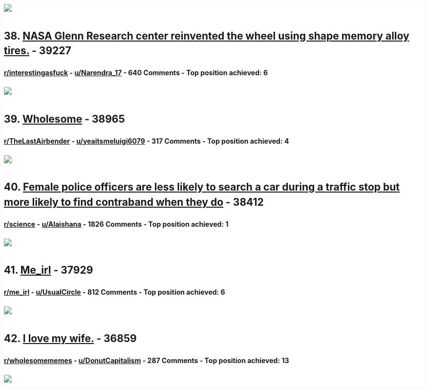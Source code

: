 <a href="https://i.redd.it/zn83zo5jy1l71.jpg"><img src="https://b.thumbs.redditmedia.com/QGX-KOioJtgX4DqsYOqf0CRcq_zchXNVMTseCuUBWqg.jpg"></img></a>

## 38. [NASA Glenn Research center reinvented the wheel using shape memory alloy tires.](http://reddit.com/r/interestingasfuck/comments/pg9u68/nasa_glenn_research_center_reinvented_the_wheel/) - 39227
#### [r/interestingasfuck](http://reddit.com/r/interestingasfuck) - [u/Narendra_17](http://reddit.com/u/Narendra_17) - 640 Comments - Top position achieved: 6

<a href="https://gfycat.com/scholarlyhairygaur"><img src="https://b.thumbs.redditmedia.com/UEtIba1XdYb5cuT6TEo5TMQ10N_Cp1mIOWeb-b9OB-A.jpg"></img></a>

## 39. [Wholesome](http://reddit.com/r/TheLastAirbender/comments/pg8vvc/wholesome/) - 38965
#### [r/TheLastAirbender](http://reddit.com/r/TheLastAirbender) - [u/yeaitsmeluigi6079](http://reddit.com/u/yeaitsmeluigi6079) - 317 Comments - Top position achieved: 4

<a href="https://i.redd.it/wm3u9gzb50l71.jpg"><img src="https://b.thumbs.redditmedia.com/q6y900c7DzczA5r7u446c61lxBN_pCMaoP3sQXqjm7Q.jpg"></img></a>

## 40. [Female police officers are less likely to search a car during a traffic stop but more likely to find contraband when they do](http://reddit.com/r/science/comments/pgr5p0/female_police_officers_are_less_likely_to_search/) - 38412
#### [r/science](http://reddit.com/r/science) - [u/Alaishana](http://reddit.com/u/Alaishana) - 1826 Comments - Top position achieved: 1

<a href="https://www.psypost.org/2021/09/female-police-officers-are-less-likely-to-search-a-car-during-a-traffic-stop-but-more-likely-to-find-contraband-when-they-do-61812?utm_source=dlvr.it&amp;utm_medium=facebook"><img src="https://a.thumbs.redditmedia.com/GMmfZ68WvsTOjSQZ91dS_oNLiS5fdfzX9gOip9JStJ4.jpg"></img></a>

## 41. [Me_irl](http://reddit.com/r/me_irl/comments/pgsl25/me_irl/) - 37929
#### [r/me_irl](http://reddit.com/r/me_irl) - [u/UsualCircle](http://reddit.com/u/UsualCircle) - 812 Comments - Top position achieved: 6

<a href="https://v.redd.it/d1omlphr56l71"><img src="https://b.thumbs.redditmedia.com/RG1HdaA15Vkk_rX36eWw-ERAGFGOCJ7eNqvxB0Anw6o.jpg"></img></a>

## 42. [I love my wife.](http://reddit.com/r/wholesomememes/comments/pgham3/i_love_my_wife/) - 36859
#### [r/wholesomememes](http://reddit.com/r/wholesomememes) - [u/DonutCapitalism](http://reddit.com/u/DonutCapitalism) - 287 Comments - Top position achieved: 13

<a href="https://i.redd.it/fvcoe9jh73l71.jpg"><img src="https://a.thumbs.redditmedia.com/5fM9vb-AmyuqWQI6A7bPCVtrEcnctkeoa-TiLHrdLO0.jpg"></img></a>
